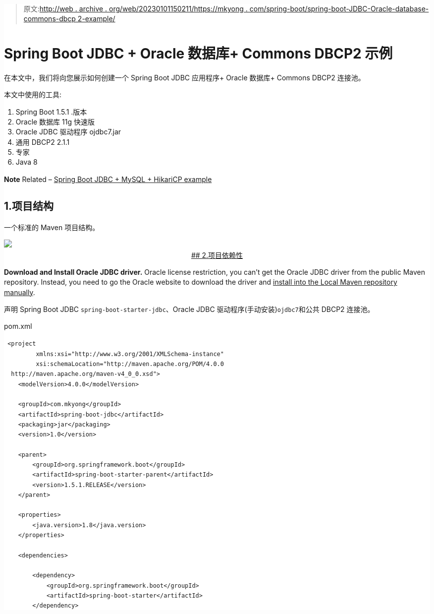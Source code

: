 > 原文:[http://web . archive . org/web/20230101150211/https://mkyong . com/spring-boot/spring-boot-JDBC-Oracle-database-commons-dbcp 2-example/](http://web.archive.org/web/20230101150211/https://mkyong.com/spring-boot/spring-boot-jdbc-oracle-database-commons-dbcp2-example/)

# Spring Boot JDBC + Oracle 数据库+ Commons DBCP2 示例

在本文中，我们将向您展示如何创建一个 Spring Boot JDBC 应用程序+ Oracle 数据库+ Commons DBCP2 连接池。

本文中使用的工具:

1.  Spring Boot 1.5.1 .版本
2.  Oracle 数据库 11g 快速版
3.  Oracle JDBC 驱动程序 ojdbc7.jar
4.  通用 DBCP2 2.1.1
5.  专家
6.  Java 8

**Note**
Related – [Spring Boot JDBC + MySQL + HikariCP example](http://web.archive.org/web/20190303233325/http://www.mkyong.com/spring-boot/spring-boot-jdbc-mysql-hikaricp-example/)

## 1.项目结构

一个标准的 Maven 项目结构。

![](../Images/aed37ab93516d59bc1c12b4908da6511.png) <ins class="adsbygoogle" style="display:block; text-align:center;" data-ad-format="fluid" data-ad-layout="in-article" data-ad-client="ca-pub-2836379775501347" data-ad-slot="6894224149">## 2.项目依赖性

**Download and Install Oracle JDBC driver.**
Oracle license restriction, you can’t get the Oracle JDBC driver from the public Maven repository. Instead, you need to go the Oracle website to download the driver and [install into the Local Maven repository manually](http://web.archive.org/web/20190303233325/https://www.mkyong.com/maven/how-to-add-oracle-jdbc-driver-in-your-maven-local-repository/).

声明 Spring Boot JDBC `spring-boot-starter-jdbc`、Oracle JDBC 驱动程序(手动安装)`ojdbc7`和公共 DBCP2 连接池。

pom.xml

```
 <project 
         xmlns:xsi="http://www.w3.org/2001/XMLSchema-instance"
         xsi:schemaLocation="http://maven.apache.org/POM/4.0.0
  http://maven.apache.org/maven-v4_0_0.xsd">
    <modelVersion>4.0.0</modelVersion>

    <groupId>com.mkyong</groupId>
    <artifactId>spring-boot-jdbc</artifactId>
    <packaging>jar</packaging>
    <version>1.0</version>

    <parent>
        <groupId>org.springframework.boot</groupId>
        <artifactId>spring-boot-starter-parent</artifactId>
        <version>1.5.1.RELEASE</version>
    </parent>

    <properties>
        <java.version>1.8</java.version>
    </properties>

    <dependencies>

        <dependency>
            <groupId>org.springframework.boot</groupId>
            <artifactId>spring-boot-starter</artifactId>
        </dependency>

```
